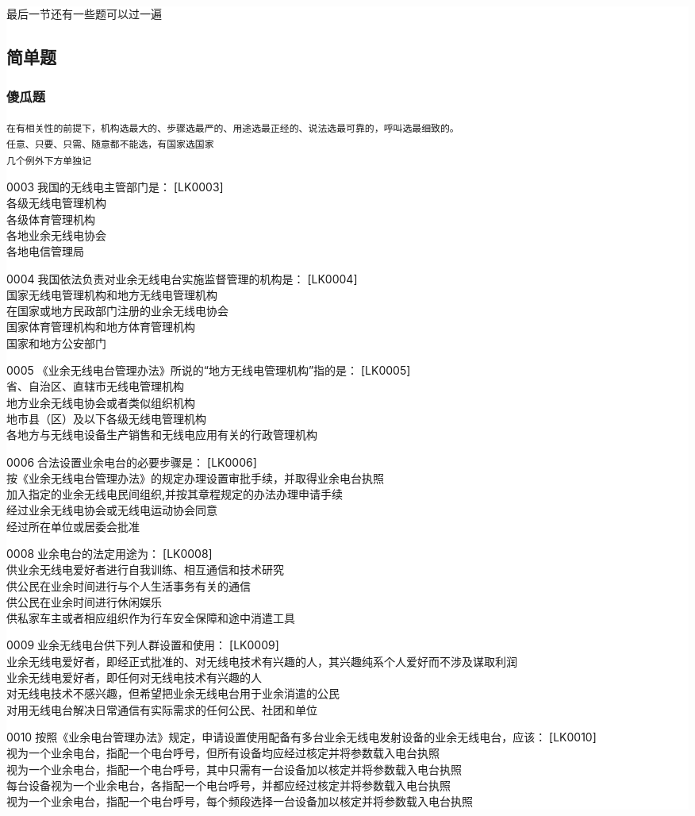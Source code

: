 最后一节还有一些题可以过一遍  
  
## 简单题  
  
### 傻瓜题  
  
```  
在有相关性的前提下，机构选最大的、步骤选最严的、用途选最正经的、说法选最可靠的，呼叫选最细致的。  
任意、只要、只需、随意都不能选，有国家选国家  
几个例外下方单独记  
```  
  

0003 我国的无线电主管部门是： [LK0003]  
各级无线电管理机构  
各级体育管理机构  
各地业余无线电协会  
各地电信管理局  

0004 我国依法负责对业余无线电台实施监督管理的机构是： [LK0004]  
国家无线电管理机构和地方无线电管理机构  
在国家或地方民政部门注册的业余无线电协会  
国家体育管理机构和地方体育管理机构  
国家和地方公安部门  

0005 《业余无线电台管理办法》所说的“地方无线电管理机构”指的是： [LK0005]  
省、自治区、直辖市无线电管理机构  
地方业余无线电协会或者类似组织机构  
地市县（区）及以下各级无线电管理机构  
各地方与无线电设备生产销售和无线电应用有关的行政管理机构  

0006 合法设置业余电台的必要步骤是： [LK0006]  
按《业余无线电台管理办法》的规定办理设置审批手续，并取得业余电台执照  
加入指定的业余无线电民间组织,并按其章程规定的办法办理申请手续  
经过业余无线电协会或无线电运动协会同意  
经过所在单位或居委会批准  

0008 业余电台的法定用途为： [LK0008]  
供业余无线电爱好者进行自我训练、相互通信和技术研究  
供公民在业余时间进行与个人生活事务有关的通信  
供公民在业余时间进行休闲娱乐  
供私家车主或者相应组织作为行车安全保障和途中消遣工具  

0009 业余无线电台供下列人群设置和使用： [LK0009]  
业余无线电爱好者，即经正式批准的、对无线电技术有兴趣的人，其兴趣纯系个人爱好而不涉及谋取利润  
业余无线电爱好者，即任何对无线电技术有兴趣的人  
对无线电技术不感兴趣，但希望把业余无线电台用于业余消遣的公民  
对用无线电台解决日常通信有实际需求的任何公民、社团和单位  

0010 按照《业余电台管理办法》规定，申请设置使用配备有多台业余无线电发射设备的业余无线电台，应该： [LK0010]  
视为一个业余电台，指配一个电台呼号，但所有设备均应经过核定并将参数载入电台执照  
视为一个业余电台，指配一个电台呼号，其中只需有一台设备加以核定并将参数载入电台执照  
每台设备视为一个业余电台，各指配一个电台呼号，并都应经过核定并将参数载入电台执照  
视为一个业余电台，指配一个电台呼号，每个频段选择一台设备加以核定并将参数载入电台执照  
